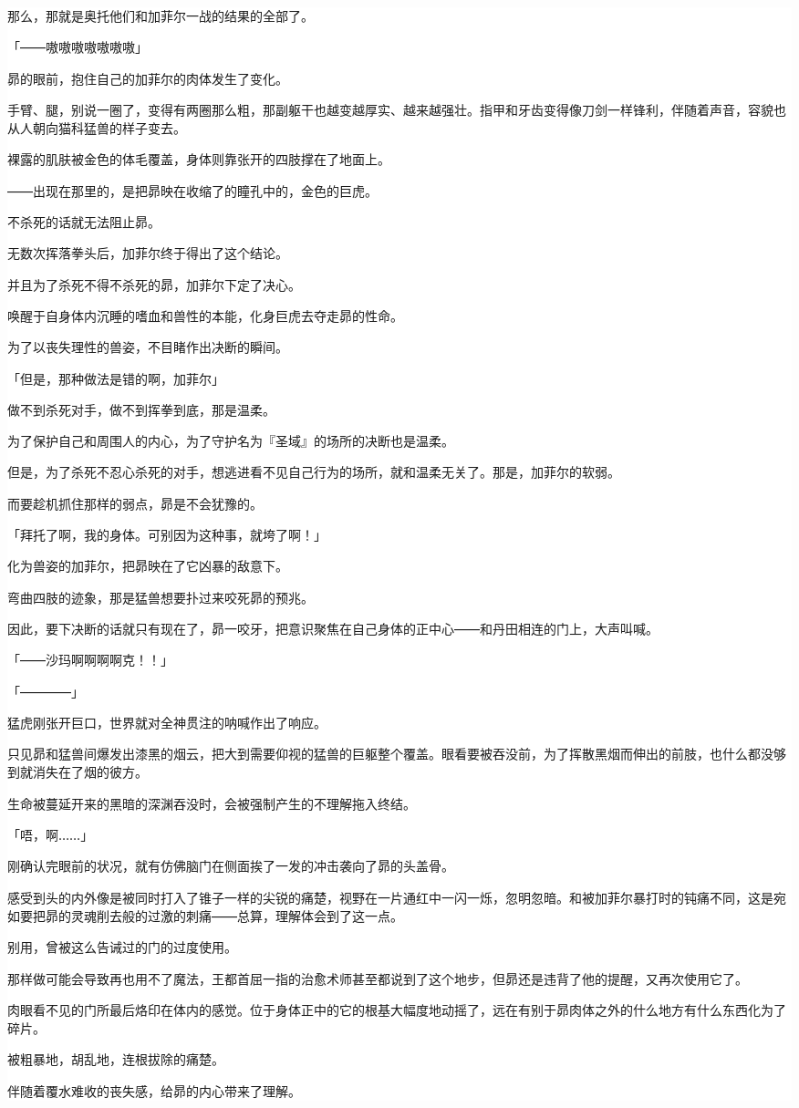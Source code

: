 那么，那就是奥托他们和加菲尔一战的结果的全部了。

「——嗷嗷嗷嗷嗷嗷嗷」

昴的眼前，抱住自己的加菲尔的肉体发生了变化。

手臂、腿，别说一圈了，变得有两圈那么粗，那副躯干也越变越厚实、越来越强壮。指甲和牙齿变得像刀剑一样锋利，伴随着声音，容貌也从人朝向猫科猛兽的样子变去。

裸露的肌肤被金色的体毛覆盖，身体则靠张开的四肢撑在了地面上。

——出现在那里的，是把昴映在收缩了的瞳孔中的，金色的巨虎。

不杀死的话就无法阻止昴。

无数次挥落拳头后，加菲尔终于得出了这个结论。

并且为了杀死不得不杀死的昴，加菲尔下定了决心。

唤醒于自身体内沉睡的嗜血和兽性的本能，化身巨虎去夺走昴的性命。

为了以丧失理性的兽姿，不目睹作出决断的瞬间。

「但是，那种做法是错的啊，加菲尔」

做不到杀死对手，做不到挥拳到底，那是温柔。

为了保护自己和周围人的内心，为了守护名为『圣域』的场所的决断也是温柔。

但是，为了杀死不忍心杀死的对手，想逃进看不见自己行为的场所，就和温柔无关了。那是，加菲尔的软弱。

而要趁机抓住那样的弱点，昴是不会犹豫的。

「拜托了啊，我的身体。可别因为这种事，就垮了啊！」

化为兽姿的加菲尔，把昴映在了它凶暴的敌意下。

弯曲四肢的迹象，那是猛兽想要扑过来咬死昴的预兆。

因此，要下决断的话就只有现在了，昴一咬牙，把意识聚焦在自己身体的正中心——和丹田相连的门上，大声叫喊。

「——沙玛啊啊啊啊克！！」

「————」

猛虎刚张开巨口，世界就对全神贯注的呐喊作出了响应。

只见昴和猛兽间爆发出漆黑的烟云，把大到需要仰视的猛兽的巨躯整个覆盖。眼看要被吞没前，为了挥散黑烟而伸出的前肢，也什么都没够到就消失在了烟的彼方。

生命被蔓延开来的黑暗的深渊吞没时，会被强制产生的不理解拖入终结。

「唔，啊……」

刚确认完眼前的状况，就有仿佛脑门在侧面挨了一发的冲击袭向了昴的头盖骨。

感受到头的内外像是被同时打入了锥子一样的尖锐的痛楚，视野在一片通红中一闪一烁，忽明忽暗。和被加菲尔暴打时的钝痛不同，这是宛如要把昴的灵魂削去般的过激的刺痛——总算，理解体会到了这一点。

别用，曾被这么告诫过的门的过度使用。

那样做可能会导致再也用不了魔法，王都首屈一指的治愈术师甚至都说到了这个地步，但昴还是违背了他的提醒，又再次使用它了。

肉眼看不见的门所最后烙印在体内的感觉。位于身体正中的它的根基大幅度地动摇了，远在有别于昴肉体之外的什么地方有什么东西化为了碎片。

被粗暴地，胡乱地，连根拔除的痛楚。

伴随着覆水难收的丧失感，给昴的内心带来了理解。
